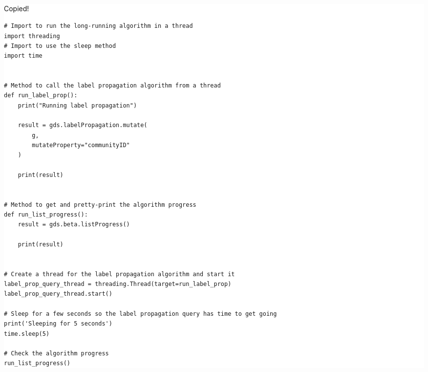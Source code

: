 <div>

<div>

Copied!

</div>

</div>

</div>

    # Import to run the long-running algorithm in a thread
    import threading
    # Import to use the sleep method
    import time


    # Method to call the label propagation algorithm from a thread
    def run_label_prop():
        print("Running label propagation")

        result = gds.labelPropagation.mutate(
            g,
            mutateProperty="communityID"
        )

        print(result)


    # Method to get and pretty-print the algorithm progress
    def run_list_progress():
        result = gds.beta.listProgress()

        print(result)


    # Create a thread for the label propagation algorithm and start it
    label_prop_query_thread = threading.Thread(target=run_label_prop)
    label_prop_query_thread.start()

    # Sleep for a few seconds so the label propagation query has time to get going
    print('Sleeping for 5 seconds')
    time.sleep(5)

    # Check the algorithm progress
    run_list_progress()
